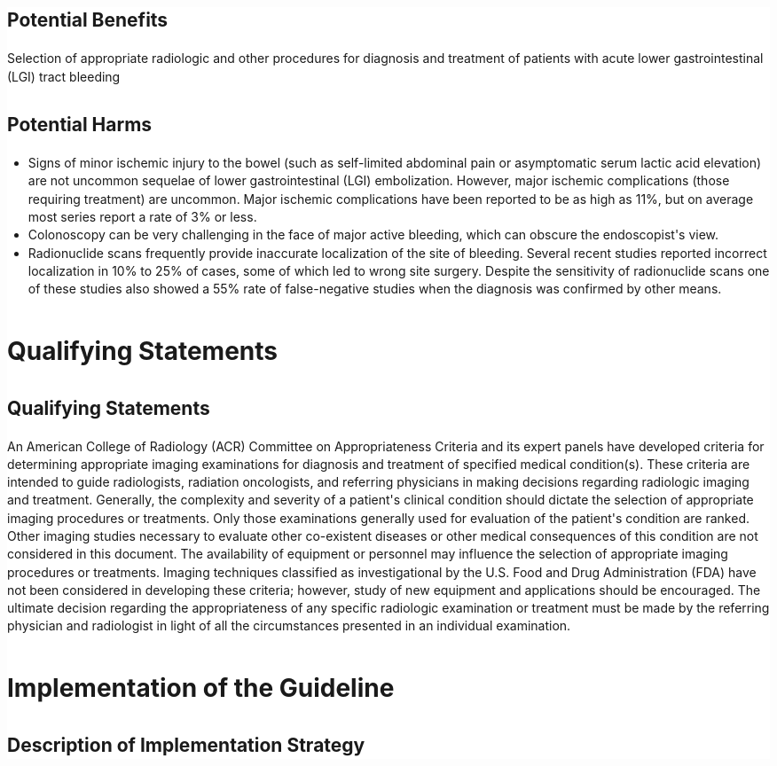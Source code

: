 ## Potential Benefits



Selection of appropriate radiologic and other procedures for diagnosis and treatment of patients with acute lower gastrointestinal (LGI) tract bleeding

## Potential Harms



  * Signs of minor ischemic injury to the bowel (such as self-limited abdominal pain or asymptomatic serum lactic acid elevation) are not uncommon sequelae of lower gastrointestinal (LGI) embolization. However, major ischemic complications (those requiring treatment) are uncommon. Major ischemic complications have been reported to be as high as 11%, but on average most series report a rate of 3% or less. 
  * Colonoscopy can be very challenging in the face of major active bleeding, which can obscure the endoscopist's view. 
  * Radionuclide scans frequently provide inaccurate localization of the site of bleeding. Several recent studies reported incorrect localization in 10% to 25% of cases, some of which led to wrong site surgery. Despite the sensitivity of radionuclide scans one of these studies also showed a 55% rate of false-negative studies when the diagnosis was confirmed by other means. 



# Qualifying Statements

## Qualifying Statements



An American College of Radiology (ACR) Committee on Appropriateness Criteria and its expert panels have developed criteria for determining appropriate imaging examinations for diagnosis and treatment of specified medical condition(s). These criteria are intended to guide radiologists, radiation oncologists, and referring physicians in making decisions regarding radiologic imaging and treatment. Generally, the complexity and severity of a patient's clinical condition should dictate the selection of appropriate imaging procedures or treatments. Only those examinations generally used for evaluation of the patient's condition are ranked. Other imaging studies necessary to evaluate other co-existent diseases or other medical consequences of this condition are not considered in this document. The availability of equipment or personnel may influence the selection of appropriate imaging procedures or treatments. Imaging techniques classified as investigational by the U.S. Food and Drug Administration (FDA) have not been considered in developing these criteria; however, study of new equipment and applications should be encouraged. The ultimate decision regarding the appropriateness of any specific radiologic examination or treatment must be made by the referring physician and radiologist in light of all the circumstances presented in an individual examination.

# Implementation of the Guideline

## Description of Implementation Strategy


